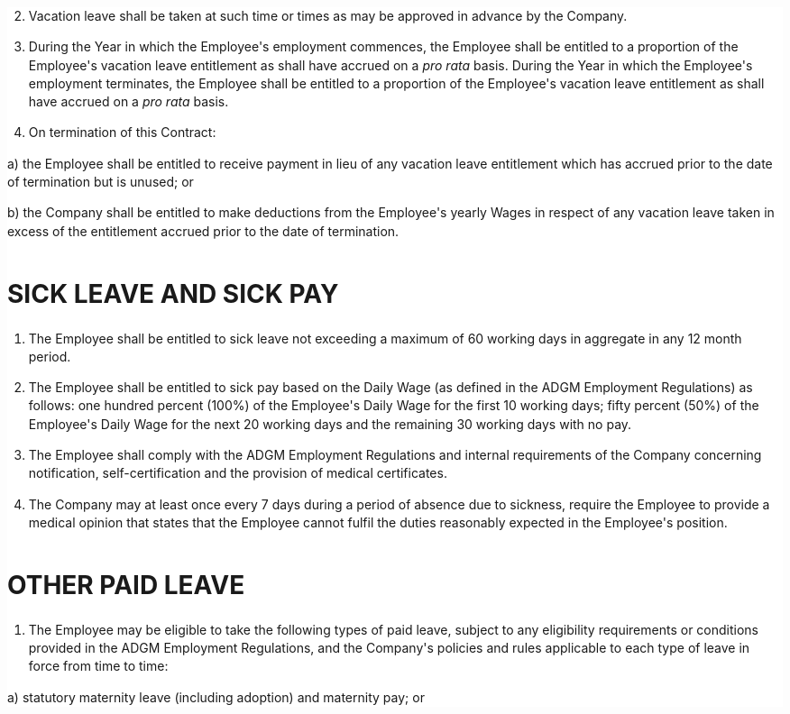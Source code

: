 2.  Vacation leave shall be taken at such time or times as may be
    approved in advance by the Company.

3.  During the Year in which the Employee\'s employment commences, the
    Employee shall be entitled to a proportion of the Employee's
    vacation leave entitlement as shall have accrued on a *pro rata*
    basis. During the Year in which the Employee\'s employment
    terminates, the Employee shall be entitled to a proportion of the
    Employee's vacation leave entitlement as shall have accrued on a
    *pro rata* basis.

4.  On termination of this Contract:



a)  the Employee shall be entitled to receive payment in lieu of any
    vacation leave entitlement which has accrued prior to the date of
    termination but is unused; or

b)  the Company shall be entitled to make deductions from the
    Employee\'s yearly Wages in respect of any vacation leave taken in
    excess of the entitlement accrued prior to the date of termination.

# **SICK LEAVE AND SICK PAY**

1.  The Employee shall be entitled to sick leave not exceeding a maximum
    of 60 working days in aggregate in any 12 month period.

2.  The Employee shall be entitled to sick pay based on the Daily Wage
    (as defined in the ADGM Employment Regulations) as follows: one
    hundred percent (100%) of the Employee's Daily Wage for the first 10
    working days; fifty percent (50%) of the Employee's Daily Wage for
    the next 20 working days and the remaining 30 working days with no
    pay.

3.  The Employee shall comply with the ADGM Employment Regulations and
    internal requirements of the Company concerning notification,
    self-certification and the provision of medical certificates.

4.  The Company may at least once every 7 days during a period of
    absence due to sickness, require the Employee to provide a medical
    opinion that states that the Employee cannot fulfil the duties
    reasonably expected in the Employee's position.

# **OTHER PAID LEAVE** 

1.  The Employee may be eligible to take the following types of paid
    leave, subject to any eligibility requirements or conditions
    provided in the ADGM Employment Regulations, and the Company's
    policies and rules applicable to each type of leave in force from
    time to time:



a)  statutory maternity leave (including adoption) and maternity pay; or
